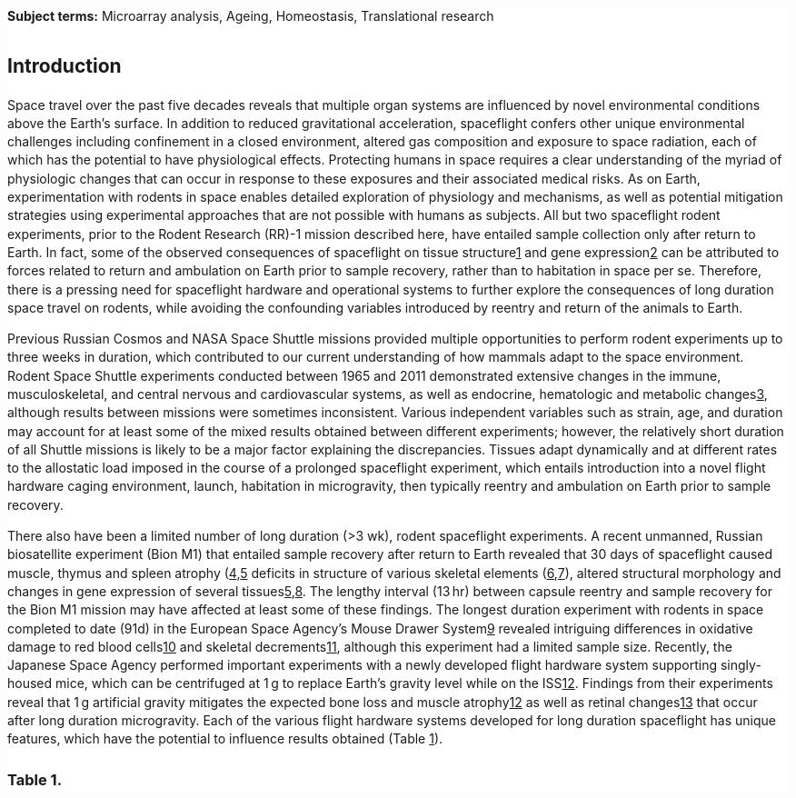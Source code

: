 **Subject terms:** Microarray analysis, Ageing, Homeostasis, Translational research

## Introduction

Space travel over the past five decades reveals that multiple organ systems are influenced by novel environmental conditions above the Earth’s surface. In addition to reduced gravitational acceleration, spaceflight confers other unique environmental challenges including confinement in a closed environment, altered gas composition and exposure to space radiation, each of which has the potential to have physiological effects. Protecting humans in space requires a clear understanding of the myriad of physiologic changes that can occur in response to these exposures and their associated medical risks. As on Earth, experimentation with rodents in space enables detailed exploration of physiology and mechanisms, as well as potential mitigation strategies using experimental approaches that are not possible with humans as subjects. All but two spaceflight rodent experiments, prior to the Rodent Research (RR)-1 mission described here, have entailed sample collection only after return to Earth. In fact, some of the observed consequences of spaceflight on tissue structure[1](#CR1) and gene expression[2](#CR2) can be attributed to forces related to return and ambulation on Earth prior to sample recovery, rather than to habitation in space per se. Therefore, there is a pressing need for spaceflight hardware and operational systems to further explore the consequences of long duration space travel on rodents, while avoiding the confounding variables introduced by reentry and return of the animals to Earth.

Previous Russian Cosmos and NASA Space Shuttle missions provided multiple opportunities to perform rodent experiments up to three weeks in duration, which contributed to our current understanding of how mammals adapt to the space environment. Rodent Space Shuttle experiments conducted between 1965 and 2011 demonstrated extensive changes in the immune, musculoskeletal, and central nervous and cardiovascular systems, as well as endocrine, hematologic and metabolic changes[3](#CR3), although results between missions were sometimes inconsistent. Various independent variables such as strain, age, and duration may account for at least some of the mixed results obtained between different experiments; however, the relatively short duration of all Shuttle missions is likely to be a major factor explaining the discrepancies. Tissues adapt dynamically and at different rates to the allostatic load imposed in the course of a prolonged spaceflight experiment, which entails introduction into a novel flight hardware caging environment, launch, habitation in microgravity, then typically reentry and ambulation on Earth prior to sample recovery.

There also have been a limited number of long duration (>3 wk), rodent spaceflight experiments. A recent unmanned, Russian biosatellite experiment (Bion M1) that entailed sample recovery after return to Earth revealed that 30 days of spaceflight caused muscle, thymus and spleen atrophy ([4](#CR4),[5](#CR5) deficits in structure of various skeletal elements ([6](#CR6),[7](#CR7)), altered structural morphology and changes in gene expression of several tissues[5](#CR5),[8](#CR8). The lengthy interval (13 hr) between capsule reentry and sample recovery for the Bion M1 mission may have affected at least some of these findings. The longest duration experiment with rodents in space completed to date (91d) in the European Space Agency’s Mouse Drawer System[9](#CR9) revealed intriguing differences in oxidative damage to red blood cells[10](#CR10) and skeletal decrements[11](#CR11), although this experiment had a limited sample size. Recently, the Japanese Space Agency performed important experiments with a newly developed flight hardware system supporting singly-housed mice, which can be centrifuged at 1 g to replace Earth’s gravity level while on the ISS[12](#CR12). Findings from their experiments reveal that 1 g artificial gravity mitigates the expected bone loss and muscle atrophy[12](#CR12) as well as retinal changes[13](#CR13) that occur after long duration microgravity. Each of the various flight hardware systems developed for long duration spaceflight has unique features, which have the potential to influence results obtained (Table [1](#Tab1)).

### Table 1.
